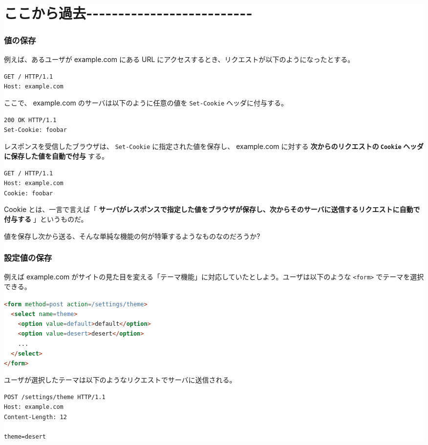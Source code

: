 
# ここから過去--------------------------


### 値の保存

例えば、あるユーザが example.com にある URL にアクセスするとき、リクエストが以下のようになったとする。


```http
GET / HTTP/1.1
Host: example.com
```

ここで、 example.com のサーバは以下のように任意の値を `Set-Cookie` ヘッダに付与する。


```http
200 OK HTTP/1.1
Set-Cookie: foobar
```

レスポンスを受信したブラウザは、 `Set-Cookie` に指定された値を保存し、 example.com に対する **次からのリクエストの `Cookie` ヘッダに保存した値を自動で付与** する。

```http
GET / HTTP/1.1
Host: example.com
Cookie: foobar
```

Cookie とは、一言で言えば「 **サーバがレスポンスで指定した値をブラウザが保存し、次からそのサーバに送信するリクエストに自動で付与する** 」というものだ。

値を保存し次から送る、そんな単純な機能の何が特筆するようなものなのだろうか?


### 設定値の保存

例えば example.com がサイトの見た目を変える「テーマ機能」に対応していたとしよう。ユーザは以下のような `<form>` でテーマを選択できる。

```html
<form method=post action=/settings/theme>
  <select name=theme>
    <option value=default>default</option>
    <option value=desert>desert</option>
    ...
  </select>
</form>
```

ユーザが選択したテーマは以下のようなリクエストでサーバに送信される。

```http
POST /settings/theme HTTP/1.1
Host: example.com
Content-Length: 12

theme=desert
```

